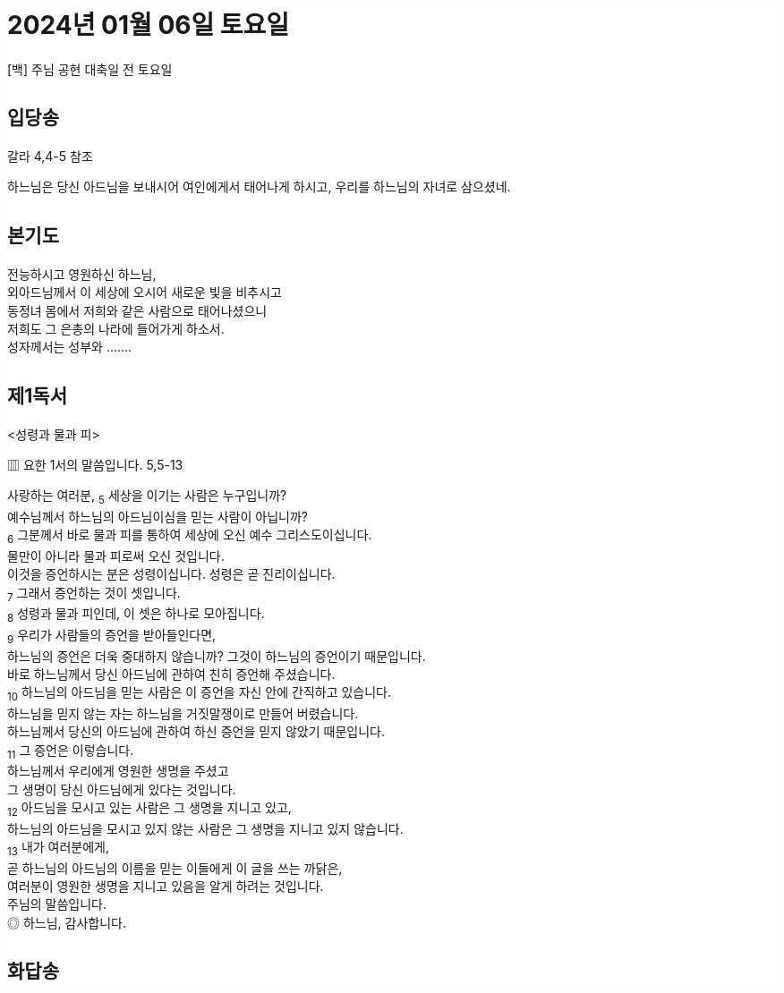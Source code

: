 # 2024년 01월 06일 토요일

[백] 주님 공현 대축일 전 토요일  


## 입당송

갈라 4,4-5 참조

하느님은 당신 아드님을 보내시어 여인에게서 태어나게 하시고, 우리를 하느님의 자녀로 삼으셨네.  
  
## 본기도

전능하시고 영원하신 하느님,  
외아드님께서 이 세상에 오시어 새로운 빛을 비추시고  
동정녀 몸에서 저희와 같은 사람으로 태어나셨으니  
저희도 그 은총의 나라에 들어가게 하소서.  
성자께서는 성부와 …….  
  
## 제1독서

<성령과 물과 피>

▥ 요한 1서의 말씀입니다. 5,5-13

사랑하는 여러분, <sub>5</sub> 세상을 이기는 사람은 누구입니까?  
예수님께서 하느님의 아드님이심을 믿는 사람이 아닙니까?  
<sub>6</sub> 그분께서 바로 물과 피를 통하여 세상에 오신 예수 그리스도이십니다.  
물만이 아니라 물과 피로써 오신 것입니다.  
이것을 증언하시는 분은 성령이십니다. 성령은 곧 진리이십니다.  
<sub>7</sub> 그래서 증언하는 것이 셋입니다.  
<sub>8</sub> 성령과 물과 피인데, 이 셋은 하나로 모아집니다.  
<sub>9</sub> 우리가 사람들의 증언을 받아들인다면,  
하느님의 증언은 더욱 중대하지 않습니까? 그것이 하느님의 증언이기 때문입니다.  
바로 하느님께서 당신 아드님에 관하여 친히 증언해 주셨습니다.  
<sub>10</sub> 하느님의 아드님을 믿는 사람은 이 증언을 자신 안에 간직하고 있습니다.  
하느님을 믿지 않는 자는 하느님을 거짓말쟁이로 만들어 버렸습니다.  
하느님께서 당신의 아드님에 관하여 하신 증언을 믿지 않았기 때문입니다.  
<sub>11</sub> 그 증언은 이렇습니다.  
하느님께서 우리에게 영원한 생명을 주셨고  
그 생명이 당신 아드님에게 있다는 것입니다.  
<sub>12</sub> 아드님을 모시고 있는 사람은 그 생명을 지니고 있고,  
하느님의 아드님을 모시고 있지 않는 사람은 그 생명을 지니고 있지 않습니다.  
<sub>13</sub> 내가 여러분에게,  
곧 하느님의 아드님의 이름을 믿는 이들에게 이 글을 쓰는 까닭은,  
여러분이 영원한 생명을 지니고 있음을 알게 하려는 것입니다.  
주님의 말씀입니다.  
◎ 하느님, 감사합니다.  
  
## 화답송
